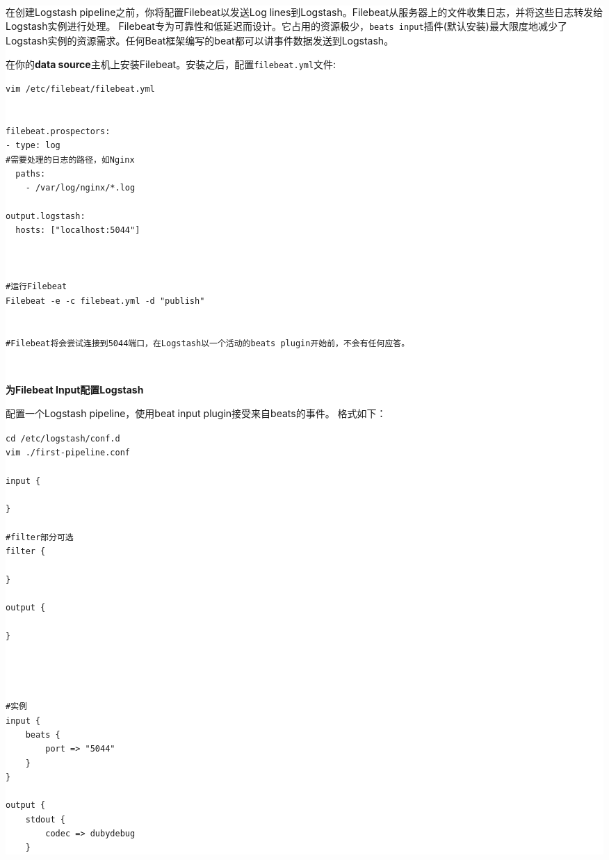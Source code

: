 在创建Logstash pipeline之前，你将配置Filebeat以发送Log lines到Logstash。Filebeat从服务器上的文件收集日志，并将这些日志转发给Logstash实例进行处理。
Filebeat专为可靠性和低延迟而设计。它占用的资源极少，`beats input`插件(默认安装)最大限度地减少了Logstash实例的资源需求。任何Beat框架编写的beat都可以讲事件数据发送到Logstash。

在你的**data source**主机上安装Filebeat。安装之后，配置`filebeat.yml`文件:

```
vim /etc/filebeat/filebeat.yml


filebeat.prospectors:
- type: log
#需要处理的日志的路径，如Nginx
  paths:
  	- /var/log/nginx/*.log

output.logstash:
  hosts: ["localhost:5044"]



#运行Filebeat
Filebeat -e -c filebeat.yml -d "publish"


#Filebeat将会尝试连接到5044端口，在Logstash以一个活动的beats plugin开始前，不会有任何应答。
```

<br>

**为Filebeat Input配置Logstash**

配置一个Logstash pipeline，使用beat input plugin接受来自beats的事件。
格式如下：

```
cd /etc/logstash/conf.d
vim ./first-pipeline.conf

input {

}

#filter部分可选
filter {

}

output {

}




#实例
input {
    beats {
    	port => "5044"
    }
}

output {
	stdout {
    	codec => dubydebug
    }
```